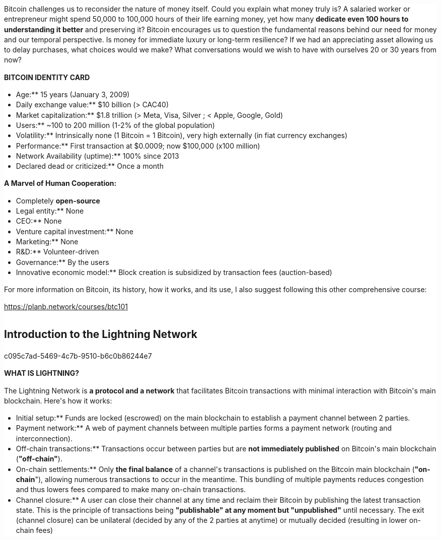 Bitcoin challenges us to reconsider the nature of money itself. Could you explain what money truly is? A salaried worker or entrepreneur might spend 50,000 to 100,000 hours of their life earning money, yet how many **dedicate even 100 hours to understanding it better** and preserving it? Bitcoin encourages us to question the fundamental reasons behind our need for money and our temporal perspective. Is money for immediate luxury or long-term resilience? If we had an appreciating asset allowing us to delay purchases, what choices would we make? What conversations would we wish to have with ourselves 20 or 30 years from now?

**BITCOIN IDENTITY CARD**


- Age:** 15 years (January 3, 2009)
- Daily exchange value:** $10 billion (> CAC40)
- Market capitalization:** $1.8 trillion (> Meta, Visa, Silver ; < Apple, Google, Gold)
- Users:** ~100 to 200 million (1-2% of the global population)
- Volatility:** Intrinsically none (1 Bitcoin = 1 Bitcoin), very high externally (in fiat currency exchanges)
- Performance:** First transaction at $0.0009; now $100,000 (x100 million)
- Network Availability (uptime):** 100% since 2013
- Declared dead or criticized:** Once a month

**A Marvel of Human Cooperation:**


- Completely **open-source**
- Legal entity:** None
- CEO:** None
- Venture capital investment:** None
- Marketing:** None
- R&D:** Volunteer-driven
- Governance:** By the users
- Innovative economic model:** Block creation is subsidized by transaction fees (auction-based)

For more information on Bitcoin, its history, how it works, and its use, I also suggest following this other comprehensive course:

https://planb.network/courses/btc101
## Introduction to the Lightning Network

<chapterId>c095c7ad-5469-4c7b-9510-b6c0b86244e7</chapterId>

**WHAT IS LIGHTNING?**

The Lightning Network is **a protocol and a network** that facilitates Bitcoin transactions with minimal interaction with Bitcoin's main blockchain. Here's how it works:


- Initial setup:** Funds are locked (escrowed) on the main blockchain to establish a payment channel between 2 parties.
- Payment network:** A web of payment channels between multiple parties forms a payment network (routing and interconnection).
- Off-chain transactions:** Transactions occur between parties but are **not immediately published** on Bitcoin's main blockchain (**"off-chain"**).
- On-chain settlements:** Only **the final balance** of a channel's transactions is published on the Bitcoin main blockchain (**"on-chain**"), allowing numerous transactions to occur in the meantime. This bundling of multiple payments reduces congestion and thus lowers fees compared to make many on-chain transactions.
- Channel closure:** A user can close their channel at any time and reclaim their Bitcoin by publishing the latest transaction state. This is the principle of transactions being **"publishable" at any moment but "unpublished"** until necessary. The exit (channel closure) can be unilateral (decided by any of the 2 parties at anytime) or mutually decided (resulting in lower on-chain fees)
